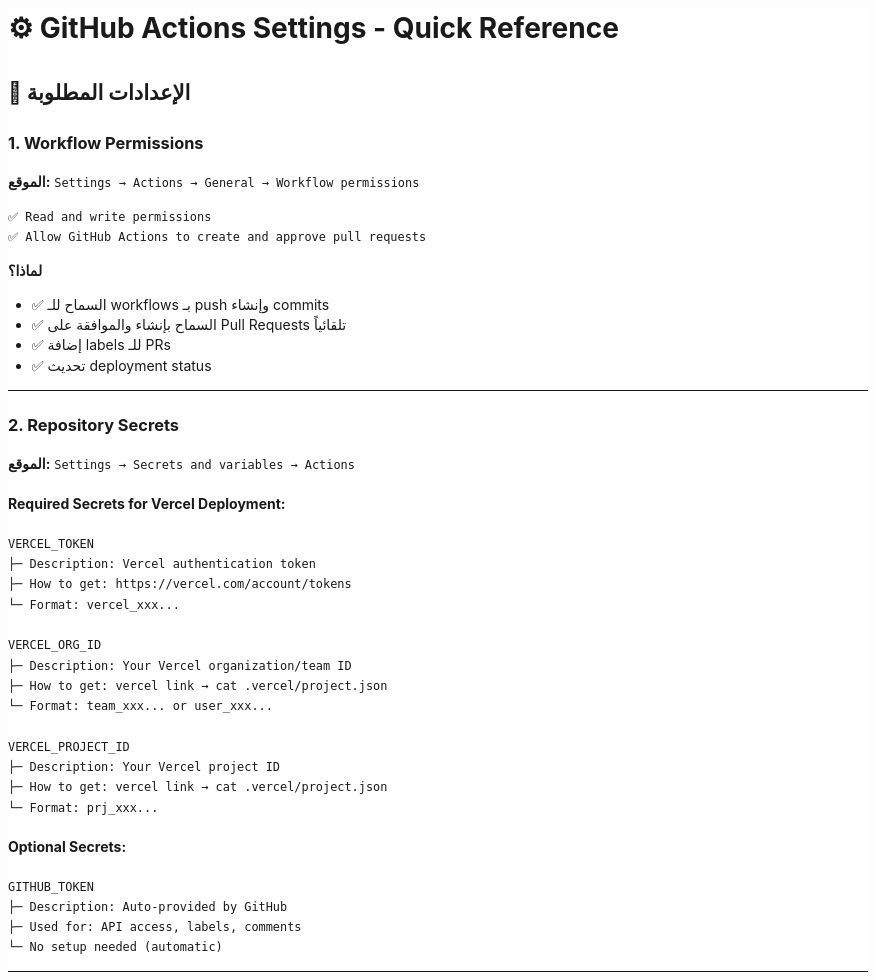 # ⚙️ GitHub Actions Settings - Quick Reference

## 🎯 الإعدادات المطلوبة

### 1. Workflow Permissions

**الموقع:** `Settings → Actions → General → Workflow permissions`

```
✅ Read and write permissions
✅ Allow GitHub Actions to create and approve pull requests
```

**لماذا؟**
- ✅ السماح للـ workflows بـ push وإنشاء commits
- ✅ السماح بإنشاء والموافقة على Pull Requests تلقائياً
- ✅ إضافة labels للـ PRs
- ✅ تحديث deployment status

---

### 2. Repository Secrets

**الموقع:** `Settings → Secrets and variables → Actions`

#### Required Secrets for Vercel Deployment:

```
VERCEL_TOKEN
├─ Description: Vercel authentication token
├─ How to get: https://vercel.com/account/tokens
└─ Format: vercel_xxx...

VERCEL_ORG_ID
├─ Description: Your Vercel organization/team ID
├─ How to get: vercel link → cat .vercel/project.json
└─ Format: team_xxx... or user_xxx...

VERCEL_PROJECT_ID
├─ Description: Your Vercel project ID
├─ How to get: vercel link → cat .vercel/project.json
└─ Format: prj_xxx...
```

#### Optional Secrets:

```
GITHUB_TOKEN
├─ Description: Auto-provided by GitHub
├─ Used for: API access, labels, comments
└─ No setup needed (automatic)
```

---